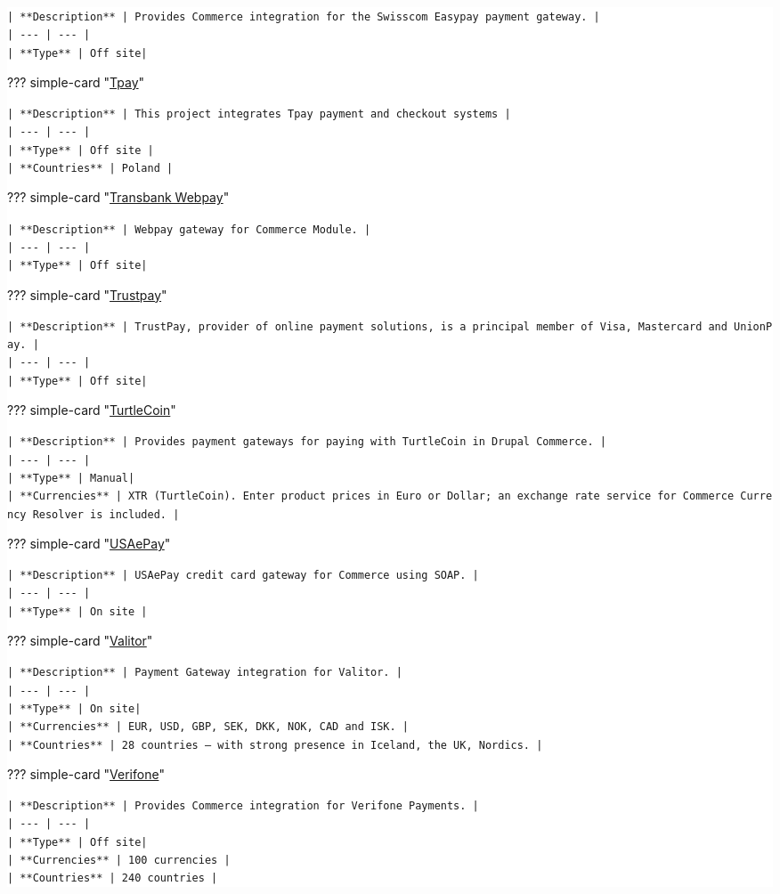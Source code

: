     | **Description** | Provides Commerce integration for the Swisscom Easypay payment gateway. |
    | --- | --- |
    | **Type** | Off site|

??? simple-card "[Tpay]"

    | **Description** | This project integrates Tpay payment and checkout systems |
    | --- | --- |
    | **Type** | Off site |
    | **Countries** | Poland |

??? simple-card "[Transbank Webpay]"

    | **Description** | Webpay gateway for Commerce Module. |
    | --- | --- |
    | **Type** | Off site|

??? simple-card "[Trustpay]"

    | **Description** | TrustPay, provider of online payment solutions, is a principal member of Visa, Mastercard and UnionPay. |
    | --- | --- |
    | **Type** | Off site|

??? simple-card "[TurtleCoin]"

    | **Description** | Provides payment gateways for paying with TurtleCoin in Drupal Commerce. |
    | --- | --- |
    | **Type** | Manual|
    | **Currencies** | XTR (TurtleCoin). Enter product prices in Euro or Dollar; an exchange rate service for Commerce Currency Resolver is included. |

??? simple-card "[USAePay]"

    | **Description** | USAePay credit card gateway for Commerce using SOAP. |
    | --- | --- |
    | **Type** | On site |

??? simple-card "[Valitor]"

    | **Description** | Payment Gateway integration for Valitor. |
    | --- | --- |
    | **Type** | On site|
    | **Currencies** | EUR, USD, GBP, SEK, DKK, NOK, CAD and ISK. |
    | **Countries** | 28 countries – with strong presence in Iceland, the UK, Nordics. |

??? simple-card "[Verifone]"

    | **Description** | Provides Commerce integration for Verifone Payments. |
    | --- | --- |
    | **Type** | Off site|
    | **Currencies** | 100 currencies |
    | **Countries** | 240 countries |


[Adyen]: https://www.drupal.org/project/commerce_adyen
[Atos SIPS]: https://www.drupal.org/project/commerce_atos_sips
[Bambora]: https://www.drupal.org/project/commerce_bambora
[Bambora Europe]: https://www.drupal.org/project/commerce_bambora_europe
[Banca Intesa]: https://www.drupal.org/project/commerce_banca_intesa
[Barion Payment]: https://www.drupal.org/project/commerce_barion_payment
[Bluesnap]: https://www.drupal.org/project/commerce_bluesnap
[BTCPay]: https://www.drupal.org/project/commerce_btcpay
[Checkout.com]: https://www.drupal.org/project/commerce_checkoutcom
[CIB Bank]: https://www.drupal.org/project/commerce_cib
[Conekta Gateway]: https://www.drupal.org/project/commerce_conekta_gateway
[Credomatic]: https://www.drupal.org/project/commerce_credomatic
[CyberSource]: https://www.drupal.org/project/commerce_cybersource
[Gestpay]: https://www.drupal.org/project/commerce_gestpay
[GoCardless Client]: https://www.drupal.org/project/commerce_gc_client
[Ifthenpay]: https://www.drupal.org/project/commerce_ifthenpay
[iTransact]: https://www.drupal.org/project/commerce_itransact
[Liqpay]: https://www.drupal.org/project/commerce_liqpay
[OnePAY.VN]: https://www.drupal.org/project/commerce_onepayvn
[Paymetric]: https://www.drupal.org/project/commerce_paymetric
[QuickPay]: https://www.drupal.org/project/commerce_quickpay_gateway
[Braintree]: https://www.drupal.org/project/commerce_braintree
[PayPal]: https://www.drupal.org/project/commerce_paypal
[Stripe]: https://www.drupal.org/project/commerce_stripe
[Authorize.Net]: https://www.drupal.org/project/commerce_authnet
[Vantiv]: https://www.drupal.org/project/commerce_vantiv
[Square]: https://www.drupal.org/project/commerce_square
[Paymill]: https://www.drupal.org/project/commerce_paymill
[Ingenico]: https://www.drupal.org/project/commerce_ingenico
[Instamojo]: https://www.drupal.org/project/commerce_instamojo
[Paytrail]: https://www.drupal.org/project/commerce_paytrail
[Payplug]: https://www.drupal.org/project/commerce_payplug
[PayU Money]: https://www.drupal.org/project/commerce_payumoney
[CC Avenue]: https://www.drupal.org/project/commerce_ccavenue
[Alipay]: https://www.drupal.org/project/commerce_alipay
[WeChat Pay]: https://www.drupal.org/project/commerce_wechat_pay
[Worldline]: https://www.drupal.org/project/commerce_worldline
[Datatrans]: https://www.drupal.org/project/commerce_datatrans
[EasyPaybg]: https://www.drupal.org/project/commerce_easyPaybg
[Epaybg]: https://www.drupal.org/project/commerce_epaybg
[Mollie]: https://www.drupal.org/project/commerce_mollie
[MoMo]: https://www.drupal.org/project/commerce_momo
[Moneris]: https://www.drupal.org/project/commerce_moneris
[Monetico]: https://www.drupal.org/project/commerce_monetico
[Paga+Tarde]: https://www.drupal.org/project/commerce_pagamastarde
[PartPay]: https://www.drupal.org/project/commerce_partpay
[Smartpay]: https://www.drupal.org/project/commerce_smartpay
[Pay.JP]: https://www.drupal.org/project/commerce_payjp
[Banklink payment gateway (multiple banks)]: https://www.drupal.org/project/commerce_banklink
[Razorpay Payment Integration]: https://www.drupal.org/project/commerce_razorpay
[Paytm]: https://www.drupal.org/project/commercepaytm
[Sermepa]: https://www.drupal.org/project/commerce_sermepa
[Sezzle pay]: https://www.drupal.org/project/commerce_sezzle_pay
[SimplePay by OTP]: https://www.drupal.org/project/commerce_otpsp
[Single Euro Payments Area (SEPA)]: https://www.drupal.org/project/commerce_sepa
[Bitpayir]: https://www.drupal.org/project/commerce_bitpayir
[PayONE]: https://www.drupal.org/project/commerce_payone
[Klarna Checkout]: https://www.drupal.org/project/commerce_klarna_checkout
[commerce_suomenverkkomaksut]: https://drupal.org/project/commerce_suomenverkkomaksut
[Payeezy]: https://www.drupal.org/project/commerce_payeezy
[PayDirect FPX]: https://www.drupal.org/project/paydirectfpx
[PayFort]: https://www.drupal.org/project/commerce_payfort
[PEI]: https://www.drupal.org/project/commerce_pei
[Omise]: https://www.drupal.org/project/commerce_omise
[Omnikassa]: https://www.drupal.org/project/commerce_omnikassa
[Pasargad]: https://www.drupal.org/project/commerce_pasargad
[Zarinpal]: https://www.drupal.org/project/commerce_zarinpal
[Amazon Pay]: https://www.drupal.org/project/commerce_amazon_lpa
[Atom Payment]: https://www.drupal.org/project/commerce_atom_payment
[Braintree Marketplace]: https://www.drupal.org/project/commerce_braintree_marketplace
[China Payments]: https://www.drupal.org/project/commerce_cnpay
[DIBS integration]: https://www.drupal.org/project/commerce_dibs
[DPS]: https://www.drupal.org/project/commerce_dps
[Easy checkout&payment]: https://www.drupal.org/project/commerce_easy
[Elavon]: https://www.drupal.org/project/commerce_elavon
[ePayco]: https://www.drupal.org/project/epayco
[GoCardless]: https://www.drupal.org/project/commerce_gocardless
[Liqpay Gateway]: https://www.drupal.org/project/commerce_liqpay_gateway
[MultiSafepay]: https://www.drupal.org/project/commerce_multisafepay
[Pagos Net]: https://www.drupal.org/project/commerce_pagos_net
[Payir]: https://www.drupal.org/project/commerce_payir
[Paylands]: https://www.drupal.org/project/commerce_paylands
[PayTabs]: https://www.drupal.org/project/commerce_paytabs
[PayU India Payment Gateway]: https://www.drupal.org/project/commerce_payu_india
[Payway]: https://www.drupal.org/project/commerce_payway
[Saman Gateway]: https://www.drupal.org/project/ms_commerce_saman
[Satispay]: https://www.drupal.org/project/commerce_satispay
[Swedbank Payment Portal]: https://www.drupal.org/project/commerce_payment_spp
[Tpay]: https://www.drupal.org/project/commerce_tpay
[USAePay]: https://www.drupal.org/project/commerce_usaepay
[E-Commerce Mellat]: https://www.drupal.org/project/mellat_gateway
[Cashpresso]: https://www.drupal.org/project/commerce_cashpresso
[Coinpayments]: https://www.drupal.org/project/commerce_coinpayments
[DPS PxPay]: https://www.drupal.org/project/commerce_dps_pxpay
[ECPay]: https://www.drupal.org/project/commerce_ecpay
[eProcessing Network (EPN)]: https://www.drupal.org/project/commerce_epn
[Euplatesc]: https://www.drupal.org/project/commerce_euplatesc
[Global Payments (Realex)]: https://www.drupal.org/project/commerce_globalpayments
[Iats]: https://www.drupal.org/project/commerce_iats
[iDEAL]: https://www.drupal.org/project/commerce_ideal
[Iyzipay]: https://www.drupal.org/project/iyzipay
[Moyasar]: https://www.drupal.org/project/commerce_moyasar
[Pagseguro]: https://www.drupal.org/project/commerce_pagseguro
[Pagseguro Transp]: https://www.drupal.org/project/commerce_pagseguro_transp
[Rave]: https://www.drupal.org/project/commerce_rave
[Rbspayment]: https://www.drupal.org/project/commerce_rbspayment
[Red Dot Payment]: https://www.drupal.org/project/commerce_reddotpayment
[Realex]: https://www.drupal.org/project/commerce_realex
[Saferpay]: https://www.drupal.org/project/commerce_saferpay
[SagePay]: https://www.drupal.org/project/commerce_sage
[Trustpay]: https://www.drupal.org/project/trustpay
[TurtleCoin]: https://www.drupal.org/project/commerce_turtlecoin
[Vipps]: https://www.drupal.org/project/commerce_vipps
[vPay]: https://www.drupal.org/project/commerce_vpay
[Wayforpay]: https://www.drupal.org/project/commerce_wayforpay
[Xem]: https://www.drupal.org/project/commerce_xem
[Fondy]: https://www.drupal.org/project/commerce_fondy
[Sofortbanking]: https://www.drupal.org/project/commerce_sofortbanking
[IDPay]: https://www.drupal.org/project/commerce_idpay
[QualPay]: https://www.drupal.org/project/commerce_qualpay
[Sberbank Acquiring]: https://www.drupal.org/project/commerce_sberbank_acquiring
[Worldpay]: https://www.drupal.org/project/commerce_worldpay
[Webpay.by]: https://www.drupal.org/project/commerce_webpay_by
[WebPayPlus (MIT)]: https://www.drupal.org/project/commerce_webpayplus
[Forte]: https://www.drupal.org/project/commerce_forte
[HyperPay]: https://www.drupal.org/project/commerce_hyperpay
[Klarna Payments]: https://www.drupal.org/project/commerce_klarna_payments
[MANGOPAY Direct PayIn]: https://www.drupal.org/project/commerce_mangopay_dpi
[maxiPago]: https://www.drupal.org/project/commerce_maxipago
[Midtrans]: https://www.drupal.org/project/commerce_midtrans
[MultiSafepay payments]: https://www.drupal.org/project/commerce_multisafepay_payments
[Nets Payment Gateway]: https://www.drupal.org/project/commerce_nets
[Open Payment Platform]: https://www.drupal.org/project/commerce_opp
[Paylike]: https://www.drupal.org/project/commerce_paylike
[Pays.cz]: https://www.drupal.org/project/commerce_payscz
[Paystack]: https://www.drupal.org/project/commerce_paystack
[PayU Webcheckout]: https://www.drupal.org/project/commerce_payu_webcheckout
[Postfinance]: https://www.drupal.org/project/commerce_postfinance
[Privatbank payparts]: https://www.drupal.org/project/commerce_privatbank_payparts
[Swisscom Easypay]: https://www.drupal.org/project/commerce_swisscom_easypay
[Transbank Webpay]: https://www.drupal.org/project/commerce_webpay
[Valitor]: https://www.drupal.org/project/commerce_valitor
[Verifone]: https://www.drupal.org/project/commerce_verifone
[let us know about it]: https://github.com/drupalcommerce/commerce-docs/issues
[EasyTransac]: https://www.drupal.org/project/commerce_easytransac